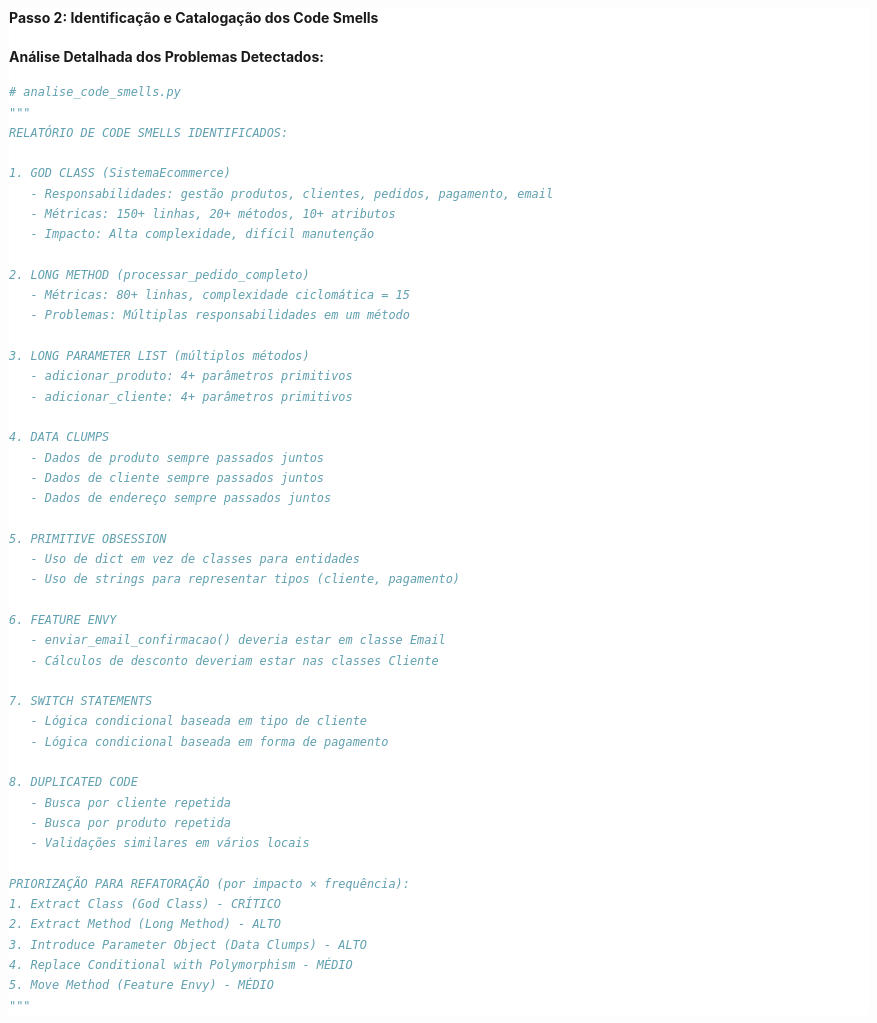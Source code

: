 #### Passo 2: Identificação e Catalogação dos Code Smells

**Análise Detalhada dos Problemas Detectados:**

```python
# analise_code_smells.py
"""
RELATÓRIO DE CODE SMELLS IDENTIFICADOS:

1. GOD CLASS (SistemaEcommerce)
   - Responsabilidades: gestão produtos, clientes, pedidos, pagamento, email
   - Métricas: 150+ linhas, 20+ métodos, 10+ atributos
   - Impacto: Alta complexidade, difícil manutenção

2. LONG METHOD (processar_pedido_completo)
   - Métricas: 80+ linhas, complexidade ciclomática = 15
   - Problemas: Múltiplas responsabilidades em um método

3. LONG PARAMETER LIST (múltiplos métodos)
   - adicionar_produto: 4+ parâmetros primitivos
   - adicionar_cliente: 4+ parâmetros primitivos

4. DATA CLUMPS
   - Dados de produto sempre passados juntos
   - Dados de cliente sempre passados juntos
   - Dados de endereço sempre passados juntos

5. PRIMITIVE OBSESSION
   - Uso de dict em vez de classes para entidades
   - Uso de strings para representar tipos (cliente, pagamento)

6. FEATURE ENVY
   - enviar_email_confirmacao() deveria estar em classe Email
   - Cálculos de desconto deveriam estar nas classes Cliente

7. SWITCH STATEMENTS
   - Lógica condicional baseada em tipo de cliente
   - Lógica condicional baseada em forma de pagamento

8. DUPLICATED CODE
   - Busca por cliente repetida
   - Busca por produto repetida
   - Validações similares em vários locais

PRIORIZAÇÃO PARA REFATORAÇÃO (por impacto × frequência):
1. Extract Class (God Class) - CRÍTICO
2. Extract Method (Long Method) - ALTO  
3. Introduce Parameter Object (Data Clumps) - ALTO
4. Replace Conditional with Polymorphism - MÉDIO
5. Move Method (Feature Envy) - MÉDIO
"""
```
